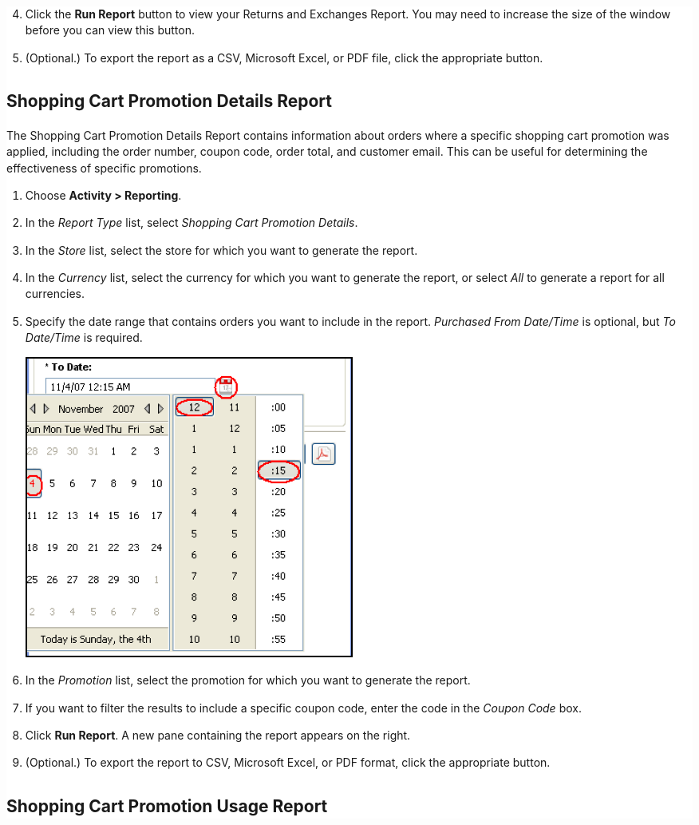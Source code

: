 4. Click the **Run Report** button to view your Returns and Exchanges Report. You may need to increase the size of the window before you can view this button.

5. (Optional.) To export the report as a CSV, Microsoft Excel, or PDF file, click the appropriate button.

## Shopping Cart Promotion Details Report

The Shopping Cart Promotion Details Report contains information about orders where a specific shopping cart promotion was applied, including the order number, coupon code, order total, and customer email. This can be useful for determining the effectiveness of specific promotions.

1. Choose **Activity &gt; Reporting**.

2. In the _Report Type_ list, select _Shopping Cart Promotion Details_.

3. In the _Store_ list, select the store for which you want to generate the report.

4. In the _Currency_ list, select the currency for which you want to generate the report, or select _All_ to generate a report for all currencies.

5. Specify the date range that contains orders you want to include in the report. _Purchased From Date/Time_ is optional, but _To Date/Time_ is required.

    ![](images/Ch12-06.png)

6. In the _Promotion_ list, select the promotion for which you want to generate the report.

7. If you want to filter the results to include a specific coupon code, enter the code in the _Coupon Code_ box.

8. Click **Run Report**. A new pane containing the report appears on the right.

9. (Optional.) To export the report to CSV, Microsoft Excel, or PDF format, click the appropriate button.

## Shopping Cart Promotion Usage Report

